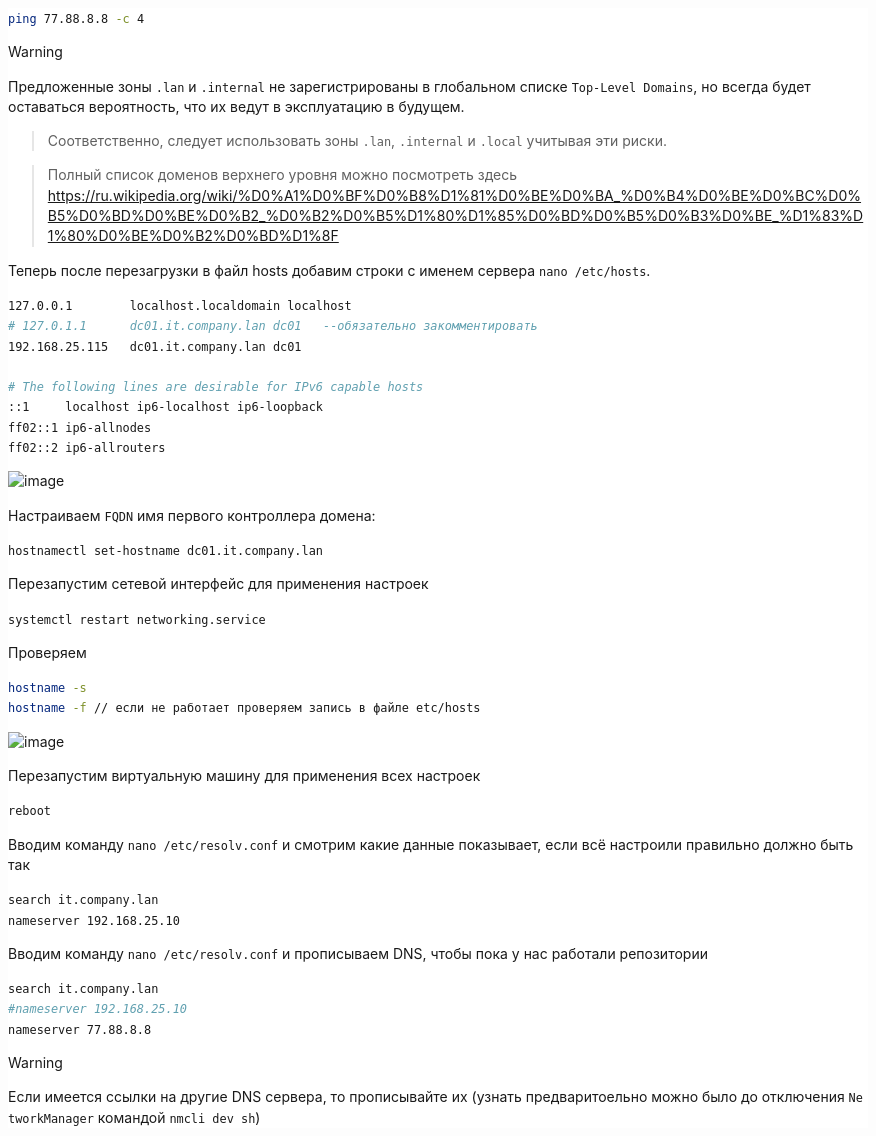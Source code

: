 ```bash
ping 77.88.8.8 -c 4
```

> [!Warning]
> Предложенные зоны ``.lan`` и ``.internal`` не зарегистрированы в глобальном списке ``Top-Level Domains``, но всегда будет оставаться вероятность, что их ведут в эксплуатацию в будущем.

> Соответственно, следует использовать зоны ``.lan``, ``.internal`` и ``.local`` учитывая эти риски.

> Полный список доменов верхнего уровня можно посмотреть здесь https://ru.wikipedia.org/wiki/%D0%A1%D0%BF%D0%B8%D1%81%D0%BE%D0%BA_%D0%B4%D0%BE%D0%BC%D0%B5%D0%BD%D0%BE%D0%B2_%D0%B2%D0%B5%D1%80%D1%85%D0%BD%D0%B5%D0%B3%D0%BE_%D1%83%D1%80%D0%BE%D0%B2%D0%BD%D1%8F 

Теперь после перезагрузки в файл hosts добавим строки с именем сервера ``nano /etc/hosts``.
```bash
127.0.0.1        localhost.localdomain localhost
# 127.0.1.1      dc01.it.company.lan dc01   --обязательно закомментировать
192.168.25.115   dc01.it.company.lan dc01

# The following lines are desirable for IPv6 capable hosts
::1     localhost ip6-localhost ip6-loopback
ff02::1 ip6-allnodes
ff02::2 ip6-allrouters
```

![image](https://github.com/user-attachments/assets/74308d59-9e2d-45f6-94a4-9e4bb0b1dd6b)

Настраиваем ``FQDN`` имя первого контроллера домена:
```bash
hostnamectl set-hostname dc01.it.company.lan
```
Перезапустим сетевой интерфейс для применения настроек
```bash 
systemctl restart networking.service
```
Проверяем
```bash
hostname -s
hostname -f // если не работает проверяем запись в файле etc/hosts
```
![image](https://github.com/user-attachments/assets/acf5aa2f-4a59-4ab8-9189-a919562c34d5)

Перезапустим виртуальную машину для применения всех настроек
```bash 
reboot
```
Вводим команду ``nano /etc/resolv.conf`` и смотрим какие данные показывает, если всё настроили правильно должно быть так
```bash
search it.company.lan
nameserver 192.168.25.10
```
Вводим команду ``nano /etc/resolv.conf`` и прописываем DNS, чтобы пока у нас работали репозитории
```bash
search it.company.lan
#nameserver 192.168.25.10
nameserver 77.88.8.8
```
>[!Warning]
>Если имеется ссылки на другие DNS сервера, то прописывайте их (узнать предваритоельно можно было до отключения ``NetworkManager`` командой ``nmcli dev sh``)
